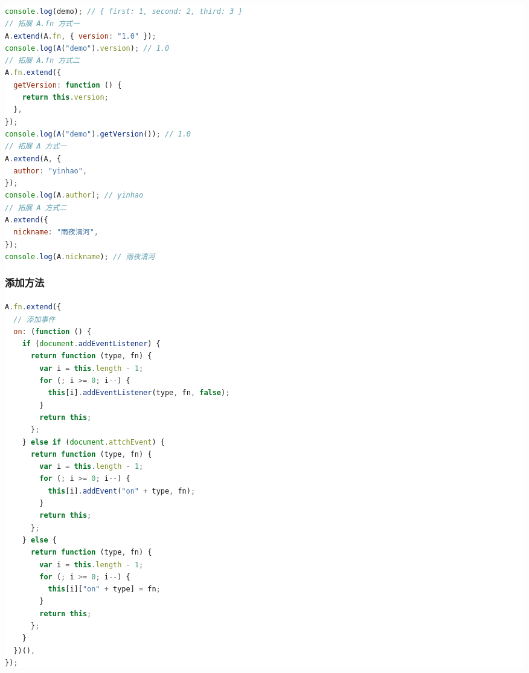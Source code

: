 ```js
console.log(demo); // { first: 1, second: 2, third: 3 }
// 拓展 A.fn 方式一
A.extend(A.fn, { version: "1.0" });
console.log(A("demo").version); // 1.0
// 拓展 A.fn 方式二
A.fn.extend({
  getVersion: function () {
    return this.version;
  },
});
console.log(A("demo").getVersion()); // 1.0
// 拓展 A 方式一
A.extend(A, {
  author: "yinhao",
});
console.log(A.author); // yinhao
// 拓展 A 方式二
A.extend({
  nickname: "雨夜清河",
});
console.log(A.nickname); // 雨夜清河
```

### 添加方法

```js
A.fn.extend({
  // 添加事件
  on: (function () {
    if (document.addEventListener) {
      return function (type, fn) {
        var i = this.length - 1;
        for (; i >= 0; i--) {
          this[i].addEventListener(type, fn, false);
        }
        return this;
      };
    } else if (document.attchEvent) {
      return function (type, fn) {
        var i = this.length - 1;
        for (; i >= 0; i--) {
          this[i].addEvent("on" + type, fn);
        }
        return this;
      };
    } else {
      return function (type, fn) {
        var i = this.length - 1;
        for (; i >= 0; i--) {
          this[i]["on" + type] = fn;
        }
        return this;
      };
    }
  })(),
});
```
